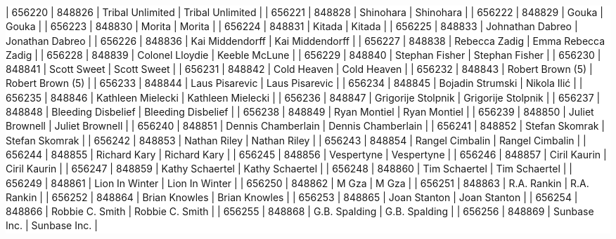 | 656220 | 848826 | Tribal Unlimited | Tribal Unlimited |
| 656221 | 848828 | Shinohara | Shinohara |
| 656222 | 848829 | Gouka | Gouka |
| 656223 | 848830 | Morita | Morita |
| 656224 | 848831 | Kitada | Kitada |
| 656225 | 848833 | Johnathan Dabreo | Jonathan Dabreo |
| 656226 | 848836 | Kai Middendorff | Kai Middendorff |
| 656227 | 848838 | Rebecca Zadig | Emma Rebecca Zadig |
| 656228 | 848839 | Colonel Lloydie | Keeble McLune |
| 656229 | 848840 | Stephan Fisher | Stephan Fisher |
| 656230 | 848841 | Scott Sweet | Scott Sweet |
| 656231 | 848842 | Cold Heaven | Cold Heaven |
| 656232 | 848843 | Robert Brown (5) | Robert Brown (5) |
| 656233 | 848844 | Laus Pisarevic | Laus Pisarevic |
| 656234 | 848845 | Bojadin Strumski | Nikola Ilić |
| 656235 | 848846 | Kathleen Mielecki | Kathleen Mielecki |
| 656236 | 848847 | Grigorije Stolpnik | Grigorije Stolpnik |
| 656237 | 848848 | Bleeding Disbelief | Bleeding Disbelief |
| 656238 | 848849 | Ryan Montiel | Ryan Montiel |
| 656239 | 848850 | Juliet Brownell | Juliet Brownell |
| 656240 | 848851 | Dennis Chamberlain | Dennis Chamberlain |
| 656241 | 848852 | Stefan Skomrak | Stefan Skomrak |
| 656242 | 848853 | Nathan Riley | Nathan Riley |
| 656243 | 848854 | Rangel Cimbalin | Rangel Cimbalin |
| 656244 | 848855 | Richard Kary | Richard Kary |
| 656245 | 848856 | Vespertyne | Vespertyne |
| 656246 | 848857 | Ciril Kaurin | Ciril Kaurin |
| 656247 | 848859 | Kathy Schaertel | Kathy Schaertel |
| 656248 | 848860 | Tim Schaertel | Tim Schaertel |
| 656249 | 848861 | Lion In Winter | Lion In Winter |
| 656250 | 848862 | M Gza | M Gza |
| 656251 | 848863 | R.A. Rankin | R.A. Rankin |
| 656252 | 848864 | Brian Knowles | Brian Knowles |
| 656253 | 848865 | Joan Stanton | Joan Stanton |
| 656254 | 848866 | Robbie C. Smith | Robbie C. Smith |
| 656255 | 848868 | G.B. Spalding | G.B. Spalding |
| 656256 | 848869 | Sunbase Inc. | Sunbase Inc. |